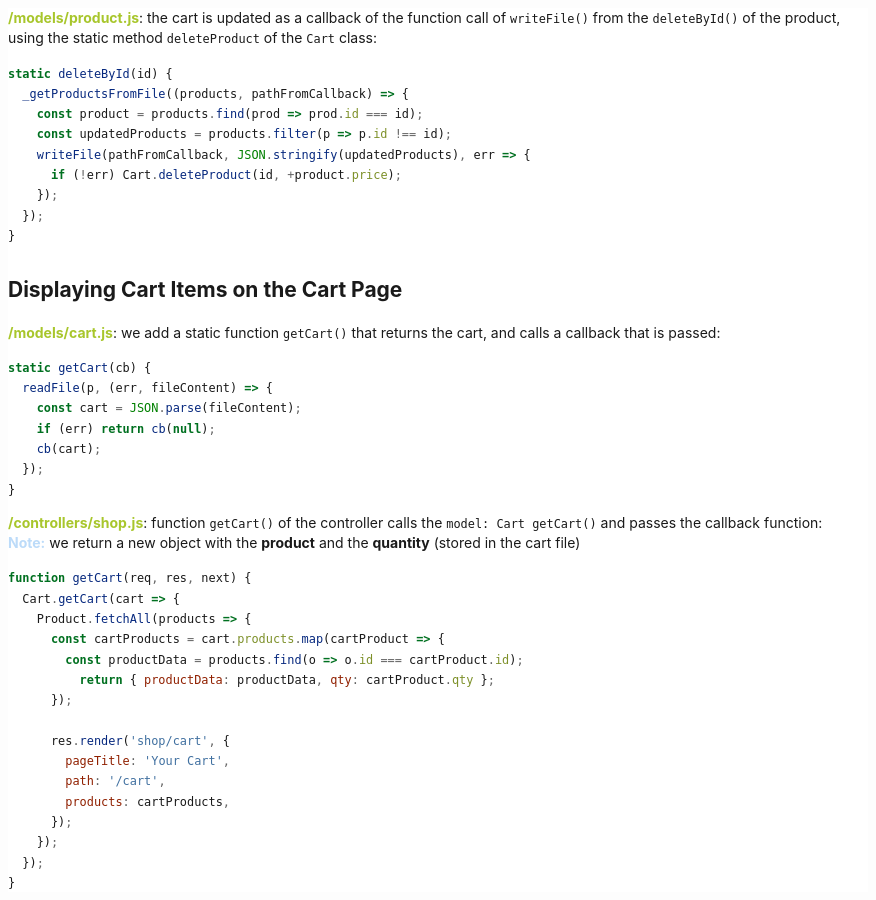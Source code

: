**<span style='color: #a8c62c'> /models/product.js**: the cart is updated as a callback of the function call of `writeFile()` from the `deleteById()` of the product, using the static method `deleteProduct` of the `Cart` class:

```js
static deleteById(id) {
  _getProductsFromFile((products, pathFromCallback) => {
    const product = products.find(prod => prod.id === id);
    const updatedProducts = products.filter(p => p.id !== id);
    writeFile(pathFromCallback, JSON.stringify(updatedProducts), err => {
      if (!err) Cart.deleteProduct(id, +product.price);
    });
  });
}
```

## Displaying Cart Items on the Cart Page

**<span style='color: #a8c62c'> /models/cart.js**: we add a static function `getCart()` that returns the cart, and calls a callback that is passed:

```js
static getCart(cb) {
  readFile(p, (err, fileContent) => {
    const cart = JSON.parse(fileContent);
    if (err) return cb(null);
    cb(cart);
  });
}
```

**<span style='color: #a8c62c'> /controllers/shop.js**: function `getCart()` of the controller calls the `model: Cart getCart()` and passes the callback function:  
**<span style='color: #bcdbf9'> Note:**  we return a new object with the **product** and the **quantity** (stored in the cart file)

```js
function getCart(req, res, next) {
  Cart.getCart(cart => {
    Product.fetchAll(products => {
      const cartProducts = cart.products.map(cartProduct => {
        const productData = products.find(o => o.id === cartProduct.id);
          return { productData: productData, qty: cartProduct.qty };
      });
    
      res.render('shop/cart', {
        pageTitle: 'Your Cart',
        path: '/cart',
        products: cartProducts,
      });
    });
  });
}
```
